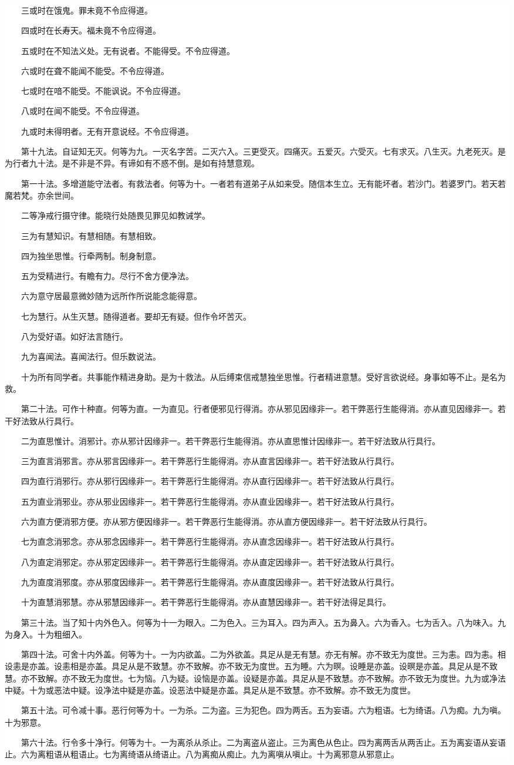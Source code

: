 　　三或时在饿鬼。罪未竟不令应得道。

　　四或时在长寿天。福未竟不令应得道。

　　五或时在不知法义处。无有说者。不能得受。不令应得道。

　　六或时在聋不能闻不能受。不令应得道。

　　七或时在喑不能受。不能讽说。不令应得道。

　　八或时在闻不能受。不令应得道。

　　九或时未得明者。无有开意说经。不令应得道。

　　第十九法。自证知无灭。何等为九。一灭名字苦。二灭六入。三更受灭。四痛灭。五爱灭。六受灭。七有求灭。八生灭。九老死灭。是为行者九十法。是不非是不异。有谛如有不惑不倒。是如有持慧意观。

　　第一十法。多增道能守法者。有救法者。何等为十。一者若有道弟子从如来受。随信本生立。无有能坏者。若沙门。若婆罗门。若天若魔若梵。亦余世间。

　　二等净戒行摄守律。能晓行处随畏见罪见如教诫学。

　　三为有慧知识。有慧相随。有慧相致。

　　四为独坐思惟。行牵两制。制身制意。

　　五为受精进行。有瞻有力。尽行不舍方便净法。

　　六为意守居最意微妙随为远所作所说能念能得意。

　　七为慧行。从生灭慧。随得道者。要却无有疑。但作令坏苦灭。

　　八为受好语。如好法言随行。

　　九为喜闻法。喜闻法行。但乐数说法。

　　十为所有同学者。共事能作精进身助。是为十救法。从后缚束信戒慧独坐思惟。行者精进意慧。受好言欲说经。身事如等不止。是名为救。

　　第二十法。可作十种直。何等为直。一为直见。行者便邪见行得消。亦从邪见因缘非一。若干弊恶行生能得消。亦从直见因缘非一。若干好法致从行具行。

　　二为直思惟计。消邪计。亦从邪计因缘非一。若干弊恶行生能得消。亦从直思惟计因缘非一。若干好法致从行具行。

　　三为直言消邪言。亦从邪言因缘非一。若干弊恶行生能得消。亦从直言因缘非一。若干好法致从行具行。

　　四为直行消邪行。亦从邪行因缘非一。若干弊恶行生能得消。亦从直行因缘非一。若干好法致从行具行。

　　五为直业消邪业。亦从邪业因缘非一。若干弊恶行生能得消。亦从直业因缘非一。若干好法致从行具行。

　　六为直方便消邪方便。亦从邪方便因缘非一。若干弊恶行生能得消。亦从直方便因缘非一。若干好法致从行具行。

　　七为直念消邪念。亦从邪念因缘非一。若干弊恶行生能得消。亦从直念因缘非一。若干好法致从行具行。

　　八为直定消邪定。亦从邪定因缘非一。若干弊恶行生能得消。亦从直定因缘非一。若干好法致从行具行。

　　九为直度消邪度。亦从邪度因缘非一。若干弊恶行生能得消。亦从直度因缘非一。若干好法致从行具行。

　　十为直慧消邪慧。亦从邪慧因缘非一。若干弊恶行生能得消。亦从直慧因缘非一。若干好法得足具行。

　　第三十法。当了知十内外色入。何等为十一为眼入。二为色入。三为耳入。四为声入。五为鼻入。六为香入。七为舌入。八为味入。九为身入。十为粗细入。

　　第四十法。可舍十内外盖。何等为十。一为内欲盖。二为外欲盖。具足从是无有慧。亦无有解。亦不致无为度世。三为恚。四为恚。相设恚是亦盖。设恚相是亦盖。具足从是不致慧。亦不致解。亦不致无为度世。五为睡。六为暝。设睡是亦盖。设暝是亦盖。具足从是不致慧。亦不致解。亦不致无为度世。七为恼。八为疑。设恼是亦盖。设疑是亦盖。具足从是不致慧。亦不致解。亦不致无为度世。九为或净法中疑。十为或恶法中疑。设净法中疑是亦盖。设恶法中疑是亦盖。具足从是不致慧。亦不致解。亦不致无为度世。

　　第五十法。可令减十事。恶行何等为十。一为杀。二为盗。三为犯色。四为两舌。五为妄语。六为粗语。七为绮语。八为痴。九为嗔。十为邪意。

　　第六十法。行令多十净行。何等为十。一为离杀从杀止。二为离盗从盗止。三为离色从色止。四为离两舌从两舌止。五为离妄语从妄语止。六为离粗语从粗语止。七为离绮语从绮语止。八为离痴从痴止。九为离嗔从嗔止。十为离邪意从邪意止。
